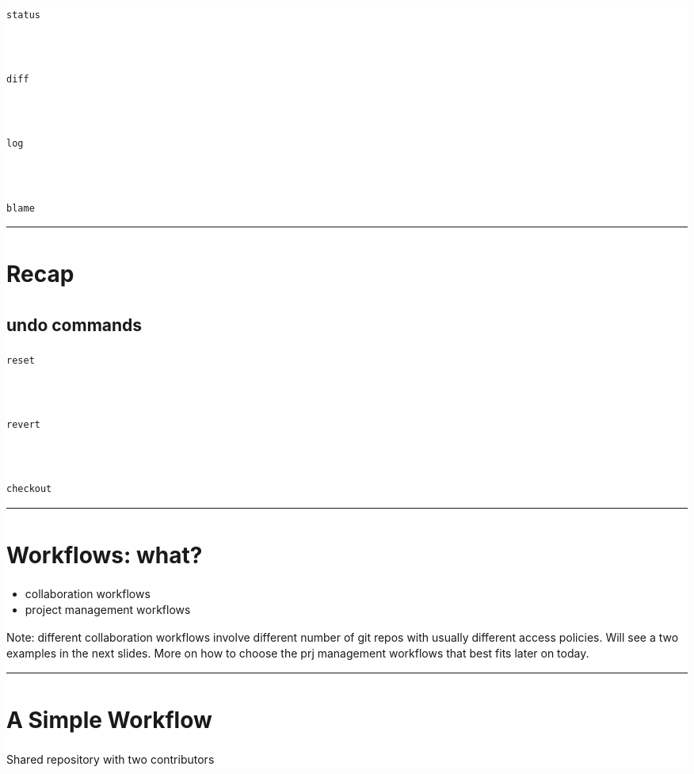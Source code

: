     status



    diff



    log



    blame



---

# Recap

## undo commands

    reset



    revert



    checkout



---

# Workflows: what?

- collaboration workflows
- project management workflows

Note: different collaboration workflows involve different number of git repos
with usually different access policies. Will see a two examples in the next
slides. More on how to choose the prj management workflows that best fits later
on today.

---

# A Simple Workflow
Shared repository with two contributors
